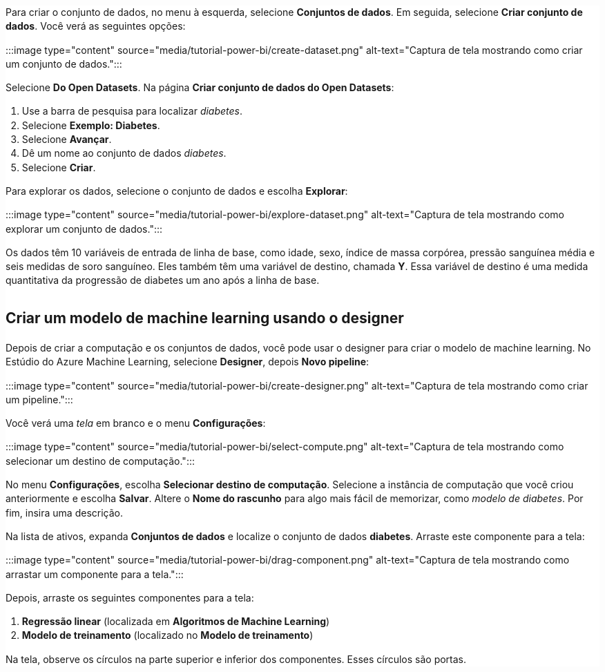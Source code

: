 Para criar o conjunto de dados, no menu à esquerda, selecione **Conjuntos de dados**. Em seguida, selecione **Criar conjunto de dados**. Você verá as seguintes opções:

:::image type="content" source="media/tutorial-power-bi/create-dataset.png" alt-text="Captura de tela mostrando como criar um conjunto de dados.":::

Selecione **Do Open Datasets**. Na página **Criar conjunto de dados do Open Datasets**:

1. Use a barra de pesquisa para localizar *diabetes*.
1. Selecione **Exemplo: Diabetes**.
1. Selecione **Avançar**.
1. Dê um nome ao conjunto de dados *diabetes*.
1. Selecione **Criar**.

Para explorar os dados, selecione o conjunto de dados e escolha **Explorar**:

:::image type="content" source="media/tutorial-power-bi/explore-dataset.png" alt-text="Captura de tela mostrando como explorar um conjunto de dados.":::

Os dados têm 10 variáveis de entrada de linha de base, como idade, sexo, índice de massa corpórea, pressão sanguínea média e seis medidas de soro sanguíneo. Eles também têm uma variável de destino, chamada **Y**. Essa variável de destino é uma medida quantitativa da progressão de diabetes um ano após a linha de base.

## <a name="create-a-machine-learning-model-by-using-the-designer"></a>Criar um modelo de machine learning usando o designer

Depois de criar a computação e os conjuntos de dados, você pode usar o designer para criar o modelo de machine learning. No Estúdio do Azure Machine Learning, selecione **Designer**, depois **Novo pipeline**:

:::image type="content" source="media/tutorial-power-bi/create-designer.png" alt-text="Captura de tela mostrando como criar um pipeline.":::

Você verá uma *tela* em branco e o menu **Configurações**:

:::image type="content" source="media/tutorial-power-bi/select-compute.png" alt-text="Captura de tela mostrando como selecionar um destino de computação.":::

No menu **Configurações**, escolha **Selecionar destino de computação**. Selecione a instância de computação que você criou anteriormente e escolha **Salvar**. Altere o **Nome do rascunho** para algo mais fácil de memorizar, como *modelo de diabetes*. Por fim, insira uma descrição.

Na lista de ativos, expanda **Conjuntos de dados** e localize o conjunto de dados **diabetes**. Arraste este componente para a tela:

:::image type="content" source="media/tutorial-power-bi/drag-component.png" alt-text="Captura de tela mostrando como arrastar um componente para a tela.":::

Depois, arraste os seguintes componentes para a tela:

1. **Regressão linear** (localizada em **Algoritmos de Machine Learning**)
1. **Modelo de treinamento** (localizado no **Modelo de treinamento**)

Na tela, observe os círculos na parte superior e inferior dos componentes. Esses círculos são portas.
